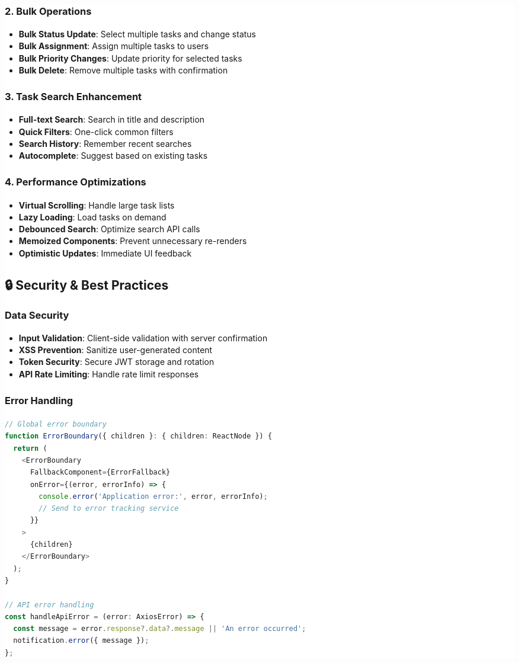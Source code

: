 ### 2. Bulk Operations
- **Bulk Status Update**: Select multiple tasks and change status
- **Bulk Assignment**: Assign multiple tasks to users
- **Bulk Priority Changes**: Update priority for selected tasks
- **Bulk Delete**: Remove multiple tasks with confirmation

### 3. Task Search Enhancement
- **Full-text Search**: Search in title and description
- **Quick Filters**: One-click common filters
- **Search History**: Remember recent searches
- **Autocomplete**: Suggest based on existing tasks

### 4. Performance Optimizations
- **Virtual Scrolling**: Handle large task lists
- **Lazy Loading**: Load tasks on demand
- **Debounced Search**: Optimize search API calls
- **Memoized Components**: Prevent unnecessary re-renders
- **Optimistic Updates**: Immediate UI feedback

## 🔒 Security & Best Practices

### Data Security
- **Input Validation**: Client-side validation with server confirmation
- **XSS Prevention**: Sanitize user-generated content
- **Token Security**: Secure JWT storage and rotation
- **API Rate Limiting**: Handle rate limit responses

### Error Handling
````typescript
// Global error boundary
function ErrorBoundary({ children }: { children: ReactNode }) {
  return (
    <ErrorBoundary
      FallbackComponent={ErrorFallback}
      onError={(error, errorInfo) => {
        console.error('Application error:', error, errorInfo);
        // Send to error tracking service
      }}
    >
      {children}
    </ErrorBoundary>
  );
}

// API error handling
const handleApiError = (error: AxiosError) => {
  const message = error.response?.data?.message || 'An error occurred';
  notification.error({ message });
};
````
